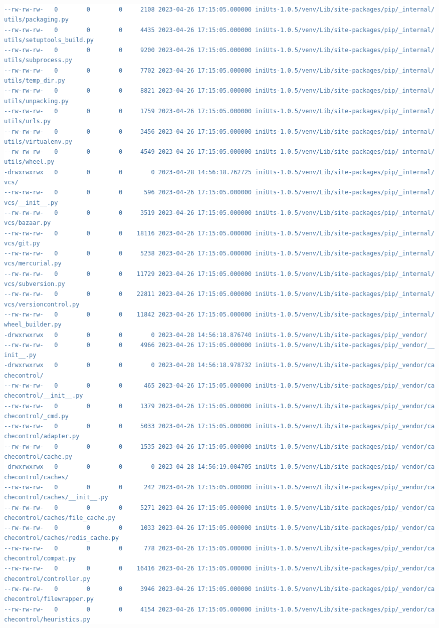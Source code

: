 ```diff
--rw-rw-rw-   0        0        0     2108 2023-04-26 17:15:05.000000 iniUts-1.0.5/venv/Lib/site-packages/pip/_internal/utils/packaging.py
--rw-rw-rw-   0        0        0     4435 2023-04-26 17:15:05.000000 iniUts-1.0.5/venv/Lib/site-packages/pip/_internal/utils/setuptools_build.py
--rw-rw-rw-   0        0        0     9200 2023-04-26 17:15:05.000000 iniUts-1.0.5/venv/Lib/site-packages/pip/_internal/utils/subprocess.py
--rw-rw-rw-   0        0        0     7702 2023-04-26 17:15:05.000000 iniUts-1.0.5/venv/Lib/site-packages/pip/_internal/utils/temp_dir.py
--rw-rw-rw-   0        0        0     8821 2023-04-26 17:15:05.000000 iniUts-1.0.5/venv/Lib/site-packages/pip/_internal/utils/unpacking.py
--rw-rw-rw-   0        0        0     1759 2023-04-26 17:15:05.000000 iniUts-1.0.5/venv/Lib/site-packages/pip/_internal/utils/urls.py
--rw-rw-rw-   0        0        0     3456 2023-04-26 17:15:05.000000 iniUts-1.0.5/venv/Lib/site-packages/pip/_internal/utils/virtualenv.py
--rw-rw-rw-   0        0        0     4549 2023-04-26 17:15:05.000000 iniUts-1.0.5/venv/Lib/site-packages/pip/_internal/utils/wheel.py
-drwxrwxrwx   0        0        0        0 2023-04-28 14:56:18.762725 iniUts-1.0.5/venv/Lib/site-packages/pip/_internal/vcs/
--rw-rw-rw-   0        0        0      596 2023-04-26 17:15:05.000000 iniUts-1.0.5/venv/Lib/site-packages/pip/_internal/vcs/__init__.py
--rw-rw-rw-   0        0        0     3519 2023-04-26 17:15:05.000000 iniUts-1.0.5/venv/Lib/site-packages/pip/_internal/vcs/bazaar.py
--rw-rw-rw-   0        0        0    18116 2023-04-26 17:15:05.000000 iniUts-1.0.5/venv/Lib/site-packages/pip/_internal/vcs/git.py
--rw-rw-rw-   0        0        0     5238 2023-04-26 17:15:05.000000 iniUts-1.0.5/venv/Lib/site-packages/pip/_internal/vcs/mercurial.py
--rw-rw-rw-   0        0        0    11729 2023-04-26 17:15:05.000000 iniUts-1.0.5/venv/Lib/site-packages/pip/_internal/vcs/subversion.py
--rw-rw-rw-   0        0        0    22811 2023-04-26 17:15:05.000000 iniUts-1.0.5/venv/Lib/site-packages/pip/_internal/vcs/versioncontrol.py
--rw-rw-rw-   0        0        0    11842 2023-04-26 17:15:05.000000 iniUts-1.0.5/venv/Lib/site-packages/pip/_internal/wheel_builder.py
-drwxrwxrwx   0        0        0        0 2023-04-28 14:56:18.876740 iniUts-1.0.5/venv/Lib/site-packages/pip/_vendor/
--rw-rw-rw-   0        0        0     4966 2023-04-26 17:15:05.000000 iniUts-1.0.5/venv/Lib/site-packages/pip/_vendor/__init__.py
-drwxrwxrwx   0        0        0        0 2023-04-28 14:56:18.978732 iniUts-1.0.5/venv/Lib/site-packages/pip/_vendor/cachecontrol/
--rw-rw-rw-   0        0        0      465 2023-04-26 17:15:05.000000 iniUts-1.0.5/venv/Lib/site-packages/pip/_vendor/cachecontrol/__init__.py
--rw-rw-rw-   0        0        0     1379 2023-04-26 17:15:05.000000 iniUts-1.0.5/venv/Lib/site-packages/pip/_vendor/cachecontrol/_cmd.py
--rw-rw-rw-   0        0        0     5033 2023-04-26 17:15:05.000000 iniUts-1.0.5/venv/Lib/site-packages/pip/_vendor/cachecontrol/adapter.py
--rw-rw-rw-   0        0        0     1535 2023-04-26 17:15:05.000000 iniUts-1.0.5/venv/Lib/site-packages/pip/_vendor/cachecontrol/cache.py
-drwxrwxrwx   0        0        0        0 2023-04-28 14:56:19.004705 iniUts-1.0.5/venv/Lib/site-packages/pip/_vendor/cachecontrol/caches/
--rw-rw-rw-   0        0        0      242 2023-04-26 17:15:05.000000 iniUts-1.0.5/venv/Lib/site-packages/pip/_vendor/cachecontrol/caches/__init__.py
--rw-rw-rw-   0        0        0     5271 2023-04-26 17:15:05.000000 iniUts-1.0.5/venv/Lib/site-packages/pip/_vendor/cachecontrol/caches/file_cache.py
--rw-rw-rw-   0        0        0     1033 2023-04-26 17:15:05.000000 iniUts-1.0.5/venv/Lib/site-packages/pip/_vendor/cachecontrol/caches/redis_cache.py
--rw-rw-rw-   0        0        0      778 2023-04-26 17:15:05.000000 iniUts-1.0.5/venv/Lib/site-packages/pip/_vendor/cachecontrol/compat.py
--rw-rw-rw-   0        0        0    16416 2023-04-26 17:15:05.000000 iniUts-1.0.5/venv/Lib/site-packages/pip/_vendor/cachecontrol/controller.py
--rw-rw-rw-   0        0        0     3946 2023-04-26 17:15:05.000000 iniUts-1.0.5/venv/Lib/site-packages/pip/_vendor/cachecontrol/filewrapper.py
--rw-rw-rw-   0        0        0     4154 2023-04-26 17:15:05.000000 iniUts-1.0.5/venv/Lib/site-packages/pip/_vendor/cachecontrol/heuristics.py
```
